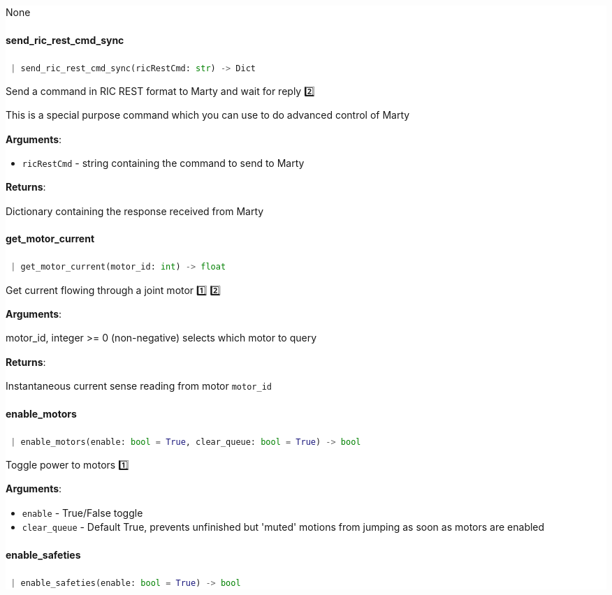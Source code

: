   None

<a name="martypy.Marty.Marty.send_ric_rest_cmd_sync"></a>
#### send\_ric\_rest\_cmd\_sync

```python
 | send_ric_rest_cmd_sync(ricRestCmd: str) -> Dict
```

Send a command in RIC REST format to Marty and wait for reply :two:

This is a special purpose command which you can use to do advanced
control of Marty

**Arguments**:

- `ricRestCmd` - string containing the command to send to Marty

**Returns**:

  Dictionary containing the response received from Marty

<a name="martypy.Marty.Marty.get_motor_current"></a>
#### get\_motor\_current

```python
 | get_motor_current(motor_id: int) -> float
```

Get current flowing through a joint motor :one: :two:

**Arguments**:

  motor_id, integer >= 0 (non-negative) selects which motor to query

**Returns**:

  Instantaneous current sense reading from motor `motor_id`

<a name="martypy.Marty.Marty.enable_motors"></a>
#### enable\_motors

```python
 | enable_motors(enable: bool = True, clear_queue: bool = True) -> bool
```

Toggle power to motors :one:

**Arguments**:

- `enable` - True/False toggle
- `clear_queue` - Default True, prevents unfinished but 'muted' motions
  from jumping as soon as motors are enabled

<a name="martypy.Marty.Marty.enable_safeties"></a>
#### enable\_safeties

```python
 | enable_safeties(enable: bool = True) -> bool
```
